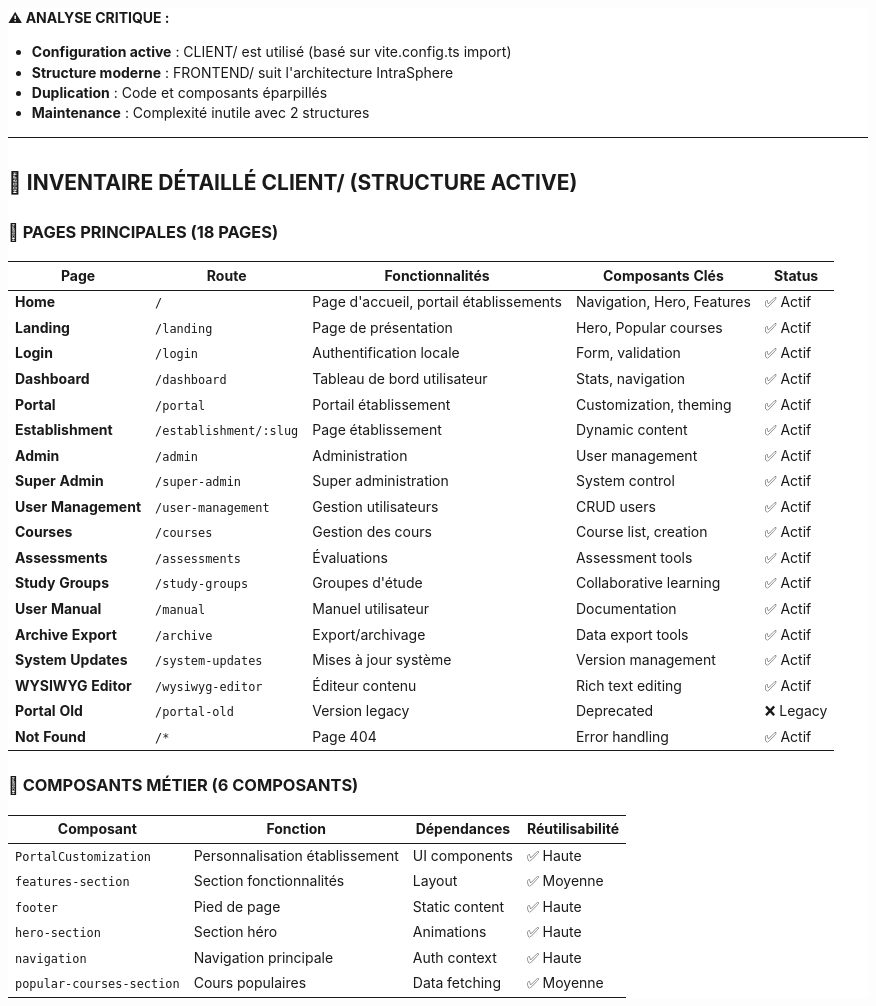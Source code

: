 **⚠️ ANALYSE CRITIQUE :**
- **Configuration active** : CLIENT/ est utilisé (basé sur vite.config.ts import)
- **Structure moderne** : FRONTEND/ suit l'architecture IntraSphere
- **Duplication** : Code et composants éparpillés
- **Maintenance** : Complexité inutile avec 2 structures

---

## 📂 INVENTAIRE DÉTAILLÉ CLIENT/ (STRUCTURE ACTIVE)

### 🎯 **PAGES PRINCIPALES (18 PAGES)**

| Page | Route | Fonctionnalités | Composants Clés | Status |
|------|-------|----------------|-----------------|--------|
| **Home** | `/` | Page d'accueil, portail établissements | Navigation, Hero, Features | ✅ Actif |
| **Landing** | `/landing` | Page de présentation | Hero, Popular courses | ✅ Actif |
| **Login** | `/login` | Authentification locale | Form, validation | ✅ Actif |
| **Dashboard** | `/dashboard` | Tableau de bord utilisateur | Stats, navigation | ✅ Actif |
| **Portal** | `/portal` | Portail établissement | Customization, theming | ✅ Actif |
| **Establishment** | `/establishment/:slug` | Page établissement | Dynamic content | ✅ Actif |
| **Admin** | `/admin` | Administration | User management | ✅ Actif |
| **Super Admin** | `/super-admin` | Super administration | System control | ✅ Actif |
| **User Management** | `/user-management` | Gestion utilisateurs | CRUD users | ✅ Actif |
| **Courses** | `/courses` | Gestion des cours | Course list, creation | ✅ Actif |
| **Assessments** | `/assessments` | Évaluations | Assessment tools | ✅ Actif |
| **Study Groups** | `/study-groups` | Groupes d'étude | Collaborative learning | ✅ Actif |
| **User Manual** | `/manual` | Manuel utilisateur | Documentation | ✅ Actif |
| **Archive Export** | `/archive` | Export/archivage | Data export tools | ✅ Actif |
| **System Updates** | `/system-updates` | Mises à jour système | Version management | ✅ Actif |
| **WYSIWYG Editor** | `/wysiwyg-editor` | Éditeur contenu | Rich text editing | ✅ Actif |
| **Portal Old** | `/portal-old` | Version legacy | Deprecated | ❌ Legacy |
| **Not Found** | `/*` | Page 404 | Error handling | ✅ Actif |

### 🧩 **COMPOSANTS MÉTIER (6 COMPOSANTS)**

| Composant | Fonction | Dépendances | Réutilisabilité |
|-----------|----------|-------------|-----------------|
| `PortalCustomization` | Personnalisation établissement | UI components | ✅ Haute |
| `features-section` | Section fonctionnalités | Layout | ✅ Moyenne |
| `footer` | Pied de page | Static content | ✅ Haute |
| `hero-section` | Section héro | Animations | ✅ Haute |
| `navigation` | Navigation principale | Auth context | ✅ Haute |
| `popular-courses-section` | Cours populaires | Data fetching | ✅ Moyenne |
